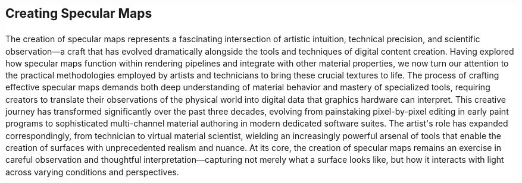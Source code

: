 ## Creating Specular Maps

The creation of specular maps represents a fascinating intersection of artistic intuition, technical precision, and scientific observation—a craft that has evolved dramatically alongside the tools and techniques of digital content creation. Having explored how specular maps function within rendering pipelines and integrate with other material properties, we now turn our attention to the practical methodologies employed by artists and technicians to bring these crucial textures to life. The process of crafting effective specular maps demands both deep understanding of material behavior and mastery of specialized tools, requiring creators to translate their observations of the physical world into digital data that graphics hardware can interpret. This creative journey has transformed significantly over the past three decades, evolving from painstaking pixel-by-pixel editing in early paint programs to sophisticated multi-channel material authoring in modern dedicated software suites. The artist's role has expanded correspondingly, from technician to virtual material scientist, wielding an increasingly powerful arsenal of tools that enable the creation of surfaces with unprecedented realism and nuance. At its core, the creation of specular maps remains an exercise in careful observation and thoughtful interpretation—capturing not merely what a surface looks like, but how it interacts with light across varying conditions and perspectives.
